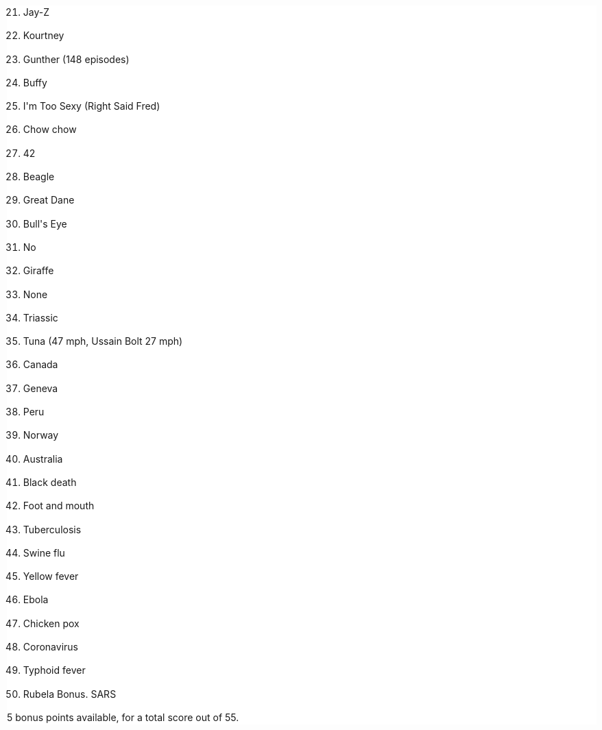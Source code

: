 21. Jay-Z
22. Kourtney
23. Gunther (148 episodes)
24. Buffy
25. I'm Too Sexy (Right Said Fred)

26. Chow chow
27. 42
28. Beagle
29. Great Dane
30. Bull's Eye

31. No
1. Giraffe
1. None
1. Triassic
1. Tuna (47 mph, Ussain Bolt 27 mph)

36. Canada
1. Geneva
1. Peru
1. Norway
1. Australia

41. Black death
1. Foot and mouth
1. Tuberculosis
1. Swine flu
1. Yellow fever
1. Ebola
1. Chicken pox
1. Coronavirus
1. Typhoid fever
1. Rubela
Bonus. SARS

5 bonus points available, for a total score out of 55.
